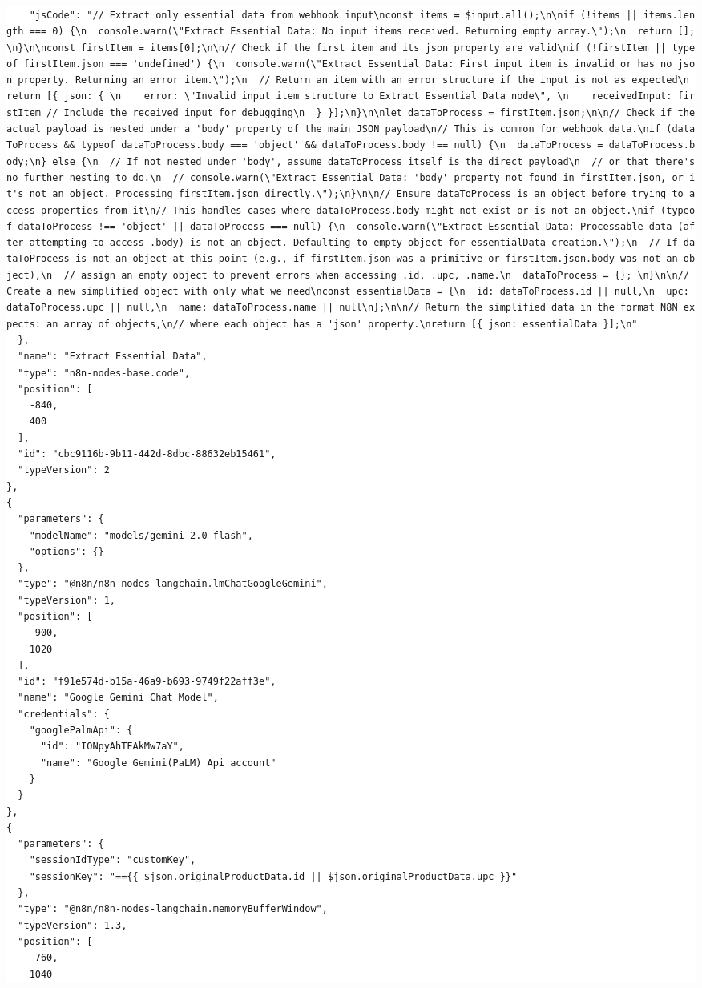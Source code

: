         "jsCode": "// Extract only essential data from webhook input\nconst items = $input.all();\n\nif (!items || items.length === 0) {\n  console.warn(\"Extract Essential Data: No input items received. Returning empty array.\");\n  return []; \n}\n\nconst firstItem = items[0];\n\n// Check if the first item and its json property are valid\nif (!firstItem || typeof firstItem.json === 'undefined') {\n  console.warn(\"Extract Essential Data: First input item is invalid or has no json property. Returning an error item.\");\n  // Return an item with an error structure if the input is not as expected\n  return [{ json: { \n    error: \"Invalid input item structure to Extract Essential Data node\", \n    receivedInput: firstItem // Include the received input for debugging\n  } }];\n}\n\nlet dataToProcess = firstItem.json;\n\n// Check if the actual payload is nested under a 'body' property of the main JSON payload\n// This is common for webhook data.\nif (dataToProcess && typeof dataToProcess.body === 'object' && dataToProcess.body !== null) {\n  dataToProcess = dataToProcess.body;\n} else {\n  // If not nested under 'body', assume dataToProcess itself is the direct payload\n  // or that there's no further nesting to do.\n  // console.warn(\"Extract Essential Data: 'body' property not found in firstItem.json, or it's not an object. Processing firstItem.json directly.\");\n}\n\n// Ensure dataToProcess is an object before trying to access properties from it\n// This handles cases where dataToProcess.body might not exist or is not an object.\nif (typeof dataToProcess !== 'object' || dataToProcess === null) {\n  console.warn(\"Extract Essential Data: Processable data (after attempting to access .body) is not an object. Defaulting to empty object for essentialData creation.\");\n  // If dataToProcess is not an object at this point (e.g., if firstItem.json was a primitive or firstItem.json.body was not an object),\n  // assign an empty object to prevent errors when accessing .id, .upc, .name.\n  dataToProcess = {}; \n}\n\n// Create a new simplified object with only what we need\nconst essentialData = {\n  id: dataToProcess.id || null,\n  upc: dataToProcess.upc || null,\n  name: dataToProcess.name || null\n};\n\n// Return the simplified data in the format N8N expects: an array of objects,\n// where each object has a 'json' property.\nreturn [{ json: essentialData }];\n"
      },
      "name": "Extract Essential Data",
      "type": "n8n-nodes-base.code",
      "position": [
        -840,
        400
      ],
      "id": "cbc9116b-9b11-442d-8dbc-88632eb15461",
      "typeVersion": 2
    },
    {
      "parameters": {
        "modelName": "models/gemini-2.0-flash",
        "options": {}
      },
      "type": "@n8n/n8n-nodes-langchain.lmChatGoogleGemini",
      "typeVersion": 1,
      "position": [
        -900,
        1020
      ],
      "id": "f91e574d-b15a-46a9-b693-9749f22aff3e",
      "name": "Google Gemini Chat Model",
      "credentials": {
        "googlePalmApi": {
          "id": "IONpyAhTFAkMw7aY",
          "name": "Google Gemini(PaLM) Api account"
        }
      }
    },
    {
      "parameters": {
        "sessionIdType": "customKey",
        "sessionKey": "=={{ $json.originalProductData.id || $json.originalProductData.upc }}"
      },
      "type": "@n8n/n8n-nodes-langchain.memoryBufferWindow",
      "typeVersion": 1.3,
      "position": [
        -760,
        1040